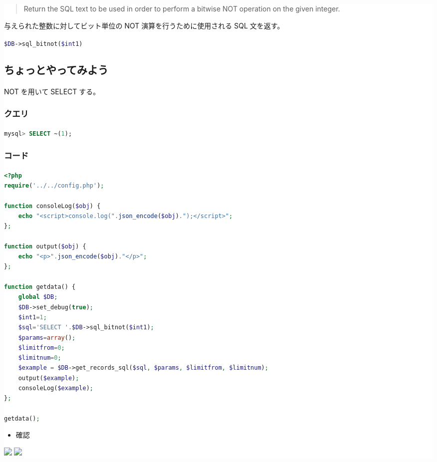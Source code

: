 > Return the SQL text to be used in order to perform a bitwise NOT operation on the given integer.

与えられた整数に対してビット単位の NOT 演算を行うために使用される SQL 文を返す。

```php
$DB->sql_bitnot($int1)
```

## ちょっとやってみよう

NOT を用いて SELECT する。

### クエリ

```sql
mysql> SELECT ~(1);
```

### コード

```php
<?php
require('../../config.php');

function consoleLog($obj) {
    echo "<script>console.log(".json_encode($obj).");</script>";
};

function output($obj) {
    echo "<p>".json_encode($obj)."</p>";
};

function getdata() {
    global $DB;
    $DB->set_debug(true);
    $int1=1;
    $sql='SELECT '.$DB->sql_bitnot($int1);
    $params=array();
    $limitfrom=0;
    $limitnum=0;
    $example = $DB->get_records_sql($sql, $params, $limitfrom, $limitnum);
    output($example);
    consoleLog($example);
};

getdata();
```

- 確認

![](https://storage.googleapis.com/zenn-user-upload/821b7a1040a4-20221003.png)
![](https://storage.googleapis.com/zenn-user-upload/637d5a48dd89-20221003.png)
